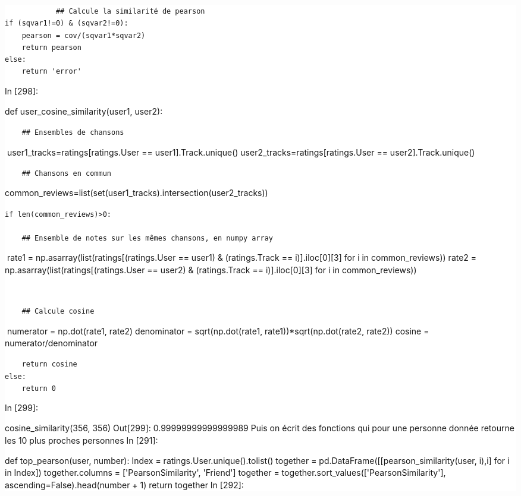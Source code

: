                 ## Calcule la similarité de pearson 
    if (sqvar1!=0) & (sqvar2!=0):
        pearson = cov/(sqvar1*sqvar2)
        return pearson
    else:
        return 'error'
In [298]:

def user_cosine_similarity(user1, user2):
    
        ## Ensembles de chansons
​
    user1_tracks=ratings[ratings.User == user1].Track.unique()
    user2_tracks=ratings[ratings.User == user2].Track.unique()
    
        ## Chansons en commun
​
    common_reviews=list(set(user1_tracks).intersection(user2_tracks))
    
    if len(common_reviews)>0:
    
        ## Ensemble de notes sur les mêmes chansons, en numpy array
​
        rate1 = np.asarray(list(ratings[(ratings.User == user1) & (ratings.Track == i)].iloc[0][3] for i in common_reviews))
        rate2 = np.asarray(list(ratings[(ratings.User == user2) & (ratings.Track == i)].iloc[0][3] for i in common_reviews))
    
​
    
        ## Calcule cosine
​
        numerator = np.dot(rate1, rate2)
        denominator = sqrt(np.dot(rate1, rate1))*sqrt(np.dot(rate2, rate2))
        cosine = numerator/denominator
    
        return cosine
    else:
        return 0
In [299]:

cosine_similarity(356, 356)
Out[299]:
0.99999999999999989
Puis on écrit des fonctions qui pour une personne donnée retourne les 10 plus proches personnes
In [291]:

def top_pearson(user, number):
    Index = ratings.User.unique().tolist()
    together = pd.DataFrame([[pearson_similarity(user, i),i] for i in Index])
    together.columns = ['PearsonSimilarity', 'Friend']
    together = together.sort_values(['PearsonSimilarity'], ascending=False).head(number + 1)
    return together
In [292]:
